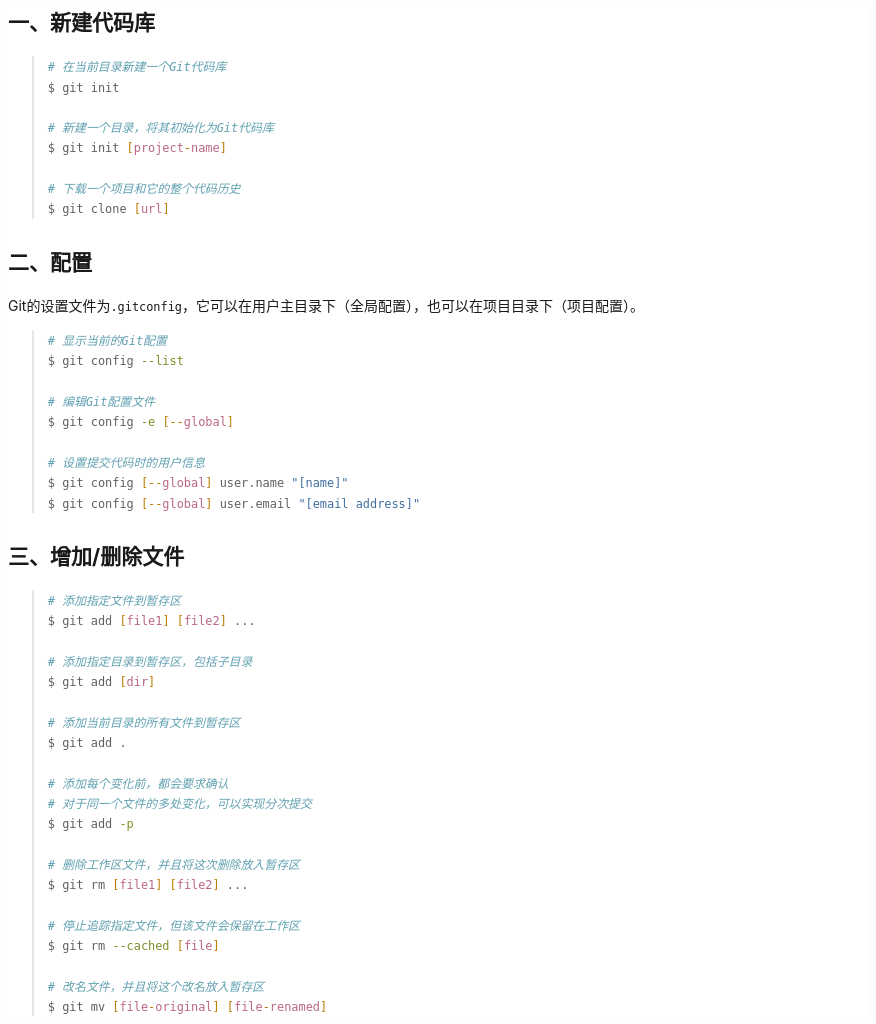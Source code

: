 ## 一、新建代码库

> ```bash
> # 在当前目录新建一个Git代码库
> $ git init
> 
> # 新建一个目录，将其初始化为Git代码库
> $ git init [project-name]
> 
> # 下载一个项目和它的整个代码历史
> $ git clone [url]
> ```

## 二、配置

Git的设置文件为`.gitconfig`，它可以在用户主目录下（全局配置），也可以在项目目录下（项目配置）。

> ```bash
> # 显示当前的Git配置
> $ git config --list
> 
> # 编辑Git配置文件
> $ git config -e [--global]
> 
> # 设置提交代码时的用户信息
> $ git config [--global] user.name "[name]"
> $ git config [--global] user.email "[email address]"
> ```

## 三、增加/删除文件

> ```bash
> # 添加指定文件到暂存区
> $ git add [file1] [file2] ...
> 
> # 添加指定目录到暂存区，包括子目录
> $ git add [dir]
> 
> # 添加当前目录的所有文件到暂存区
> $ git add .
> 
> # 添加每个变化前，都会要求确认
> # 对于同一个文件的多处变化，可以实现分次提交
> $ git add -p
> 
> # 删除工作区文件，并且将这次删除放入暂存区
> $ git rm [file1] [file2] ...
> 
> # 停止追踪指定文件，但该文件会保留在工作区
> $ git rm --cached [file]
> 
> # 改名文件，并且将这个改名放入暂存区
> $ git mv [file-original] [file-renamed]
> ```
